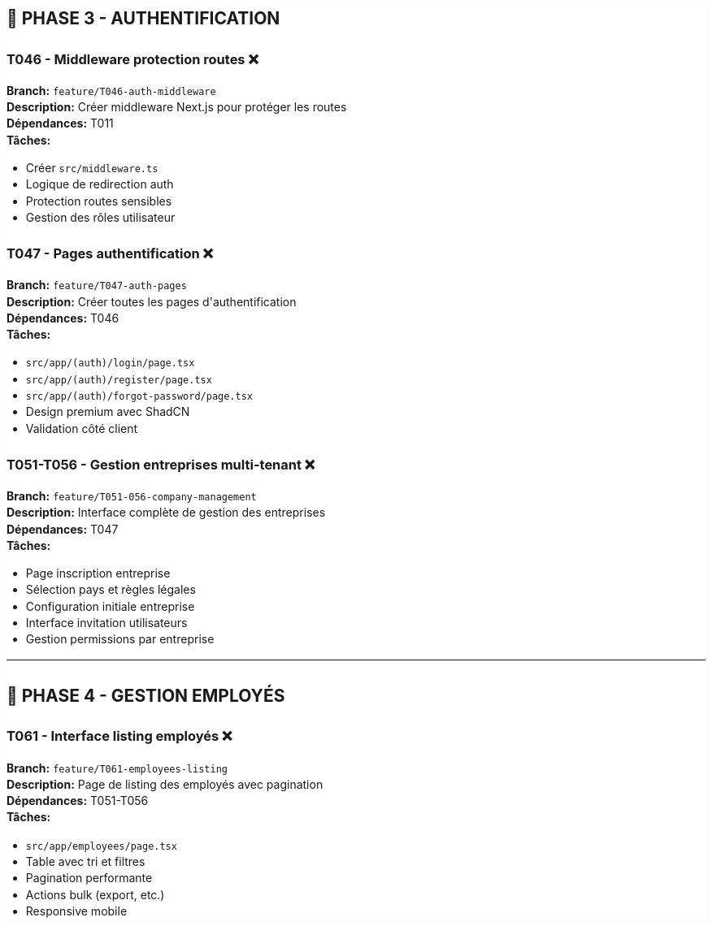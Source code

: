 ## 🔐 PHASE 3 - AUTHENTIFICATION

### **T046 - Middleware protection routes** ❌

**Branch:** `feature/T046-auth-middleware`  
**Description:** Créer middleware Next.js pour protéger les routes  
**Dépendances:** T011  
**Tâches:**

- Créer `src/middleware.ts`
- Logique de redirection auth
- Protection routes sensibles
- Gestion des rôles utilisateur

### **T047 - Pages authentification** ❌

**Branch:** `feature/T047-auth-pages`  
**Description:** Créer toutes les pages d'authentification  
**Dépendances:** T046  
**Tâches:**

- `src/app/(auth)/login/page.tsx`
- `src/app/(auth)/register/page.tsx`
- `src/app/(auth)/forgot-password/page.tsx`
- Design premium avec ShadCN
- Validation côté client

### **T051-T056 - Gestion entreprises multi-tenant** ❌

**Branch:** `feature/T051-056-company-management`  
**Description:** Interface complète de gestion des entreprises  
**Dépendances:** T047  
**Tâches:**

- Page inscription entreprise
- Sélection pays et règles légales
- Configuration initiale entreprise
- Interface invitation utilisateurs
- Gestion permissions par entreprise

---

## 👥 PHASE 4 - GESTION EMPLOYÉS

### **T061 - Interface listing employés** ❌

**Branch:** `feature/T061-employees-listing`  
**Description:** Page de listing des employés avec pagination  
**Dépendances:** T051-T056  
**Tâches:**

- `src/app/employees/page.tsx`
- Table avec tri et filtres
- Pagination performante
- Actions bulk (export, etc.)
- Responsive mobile
